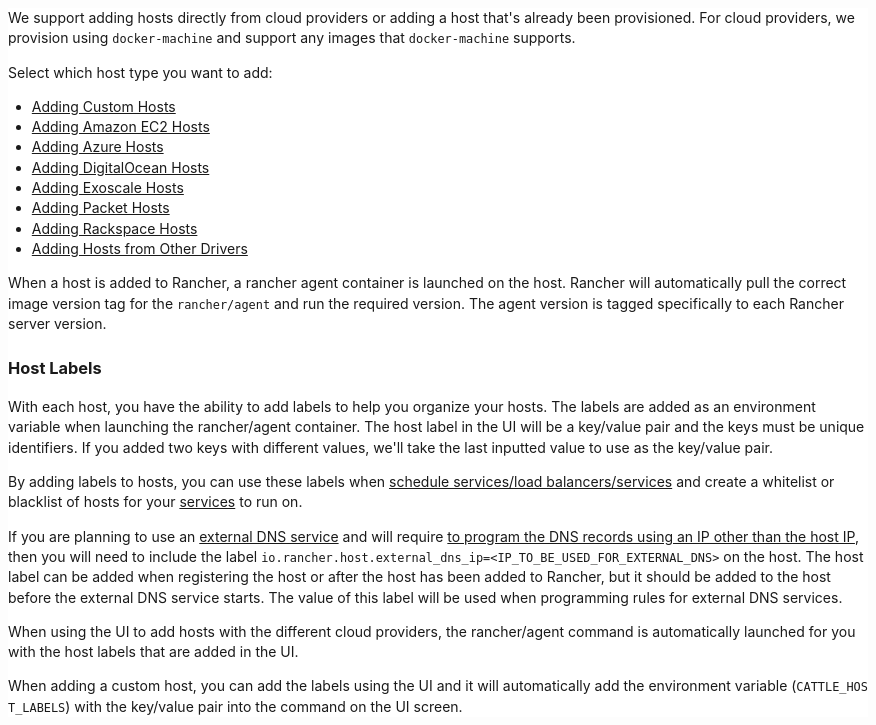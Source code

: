 We support adding hosts directly from cloud providers or adding a host that's already been provisioned. For cloud providers, we provision using `docker-machine` and support any images that `docker-machine` supports.

Select which host type you want to add:

* [Adding Custom Hosts]({{site.baseurl}}/rancher/{{page.version}}/{{page.lang}}/rancher-ui/infrastructure/hosts/custom/)
* [Adding Amazon EC2 Hosts]({{site.baseurl}}/rancher/{{page.version}}/{{page.lang}}/rancher-ui/infrastructure/hosts/amazon/)
* [Adding Azure Hosts]({{site.baseurl}}/rancher/{{page.version}}/{{page.lang}}/rancher-ui/infrastructure/hosts/azure/)
* [Adding DigitalOcean Hosts]({{site.baseurl}}/rancher/{{page.version}}/{{page.lang}}/rancher-ui/infrastructure/hosts/digitalocean/)
* [Adding Exoscale Hosts]({{site.baseurl}}/rancher/{{page.version}}/{{page.lang}}/rancher-ui/infrastructure/hosts/exoscale/)
* [Adding Packet Hosts]({{site.baseurl}}/rancher/{{page.version}}/{{page.lang}}/rancher-ui/infrastructure/hosts/packet/)
* [Adding Rackspace Hosts]({{site.baseurl}}/rancher/{{page.version}}/{{page.lang}}/rancher-ui/infrastructure/hosts/rackspace/)
* [Adding Hosts from Other Drivers]({{site.baseurl}}/rancher/{{page.version}}/{{page.lang}}/rancher-ui/infrastructure/hosts/other/)

When a host is added to Rancher, a rancher agent container is launched on the host. Rancher will automatically pull the correct image version tag for the `rancher/agent` and run the required version. The agent version is tagged specifically to each Rancher server version.

<a id="labels"></a>

### Host Labels

With each host, you have the ability to add labels to help you organize your hosts. The labels are added as an environment variable when launching the rancher/agent container. The host label in the UI will be a key/value pair and the keys must be unique identifiers. If you added two keys with different values, we'll take the last inputted value to use as the key/value pair.

By adding labels to hosts, you can use these labels when [schedule services/load balancers/services]({{site.baseurl}}/rancher/{{page.version}}/{{page.lang}}/rancher-ui/scheduling/) and create a whitelist or blacklist of hosts for your [services]({{site.baseurl}}/rancher/{{page.version}}/{{page.lang}}/rancher-ui/applications/stacks/adding-services/) to run on.

If you are planning to use an [external DNS service]({{site.baseurl}}/rancher/{{page.version}}/{{page.lang}}/rancher-services/dns-service/) and will require [to program the DNS records using an IP other than the host IP]({{site.baseurl}}/rancher/{{page.version}}/{{page.lang}}/rancher-services/dns-service/#using-a-specific-ip-for-external-dns), then you will need to include the label `io.rancher.host.external_dns_ip=<IP_TO_BE_USED_FOR_EXTERNAL_DNS>` on the host. The host label can be added when registering the host or after the host has been added to Rancher, but it should be added to the host before the external DNS service starts. The value of this label will be used when programming rules for external DNS services.

When using the UI to add hosts with the different cloud providers, the rancher/agent command is automatically launched for you with the host labels that are added in the UI.

When adding a custom host, you can add the labels using the UI and it will automatically add the environment variable (`CATTLE_HOST_LABELS`) with the key/value pair into the command on the UI screen.
